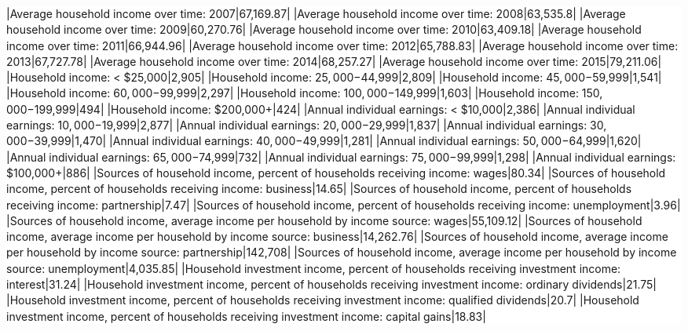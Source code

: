 |Average household income over time: 2007|67,169.87|
|Average household income over time: 2008|63,535.8|
|Average household income over time: 2009|60,270.76|
|Average household income over time: 2010|63,409.18|
|Average household income over time: 2011|66,944.96|
|Average household income over time: 2012|65,788.83|
|Average household income over time: 2013|67,727.78|
|Average household income over time: 2014|68,257.27|
|Average household income over time: 2015|79,211.06|
|Household income: < $25,000|2,905|
|Household income: $25,000-$44,999|2,809|
|Household income: $45,000-$59,999|1,541|
|Household income: $60,000-$99,999|2,297|
|Household income: $100,000-$149,999|1,603|
|Household income: $150,000-$199,999|494|
|Household income: $200,000+|424|
|Annual individual earnings: < $10,000|2,386|
|Annual individual earnings: $10,000-$19,999|2,877|
|Annual individual earnings: $20,000-$29,999|1,837|
|Annual individual earnings: $30,000-$39,999|1,470|
|Annual individual earnings: $40,000-$49,999|1,281|
|Annual individual earnings: $50,000-$64,999|1,620|
|Annual individual earnings: $65,000-$74,999|732|
|Annual individual earnings: $75,000-$99,999|1,298|
|Annual individual earnings: $100,000+|886|
|Sources of household income, percent of households receiving income: wages|80.34|
|Sources of household income, percent of households receiving income: business|14.65|
|Sources of household income, percent of households receiving income: partnership|7.47|
|Sources of household income, percent of households receiving income: unemployment|3.96|
|Sources of household income, average income per household by income source: wages|55,109.12|
|Sources of household income, average income per household by income source: business|14,262.76|
|Sources of household income, average income per household by income source: partnership|142,708|
|Sources of household income, average income per household by income source: unemployment|4,035.85|
|Household investment income, percent of households receiving investment income: interest|31.24|
|Household investment income, percent of households receiving investment income: ordinary dividends|21.75|
|Household investment income, percent of households receiving investment income: qualified dividends|20.7|
|Household investment income, percent of households receiving investment income: capital gains|18.83|